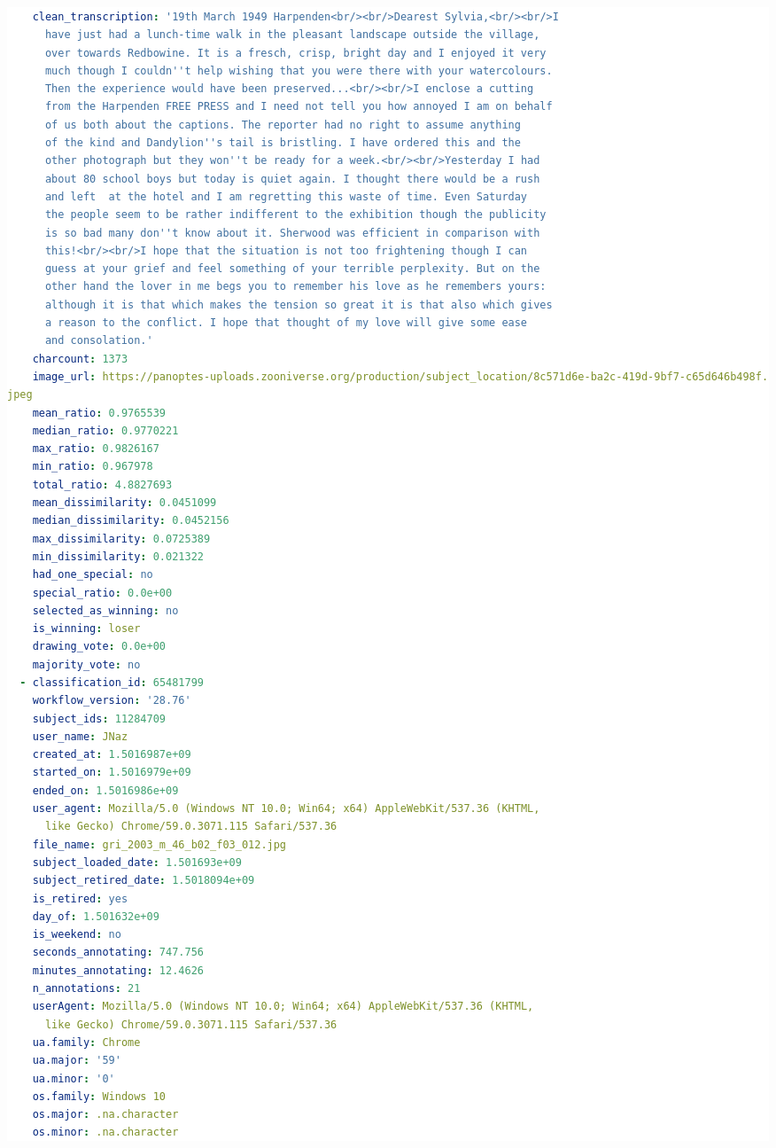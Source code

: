 ```yaml
    clean_transcription: '19th March 1949 Harpenden<br/><br/>Dearest Sylvia,<br/><br/>I
      have just had a lunch-time walk in the pleasant landscape outside the village,
      over towards Redbowine. It is a fresch, crisp, bright day and I enjoyed it very
      much though I couldn''t help wishing that you were there with your watercolours.
      Then the experience would have been preserved...<br/><br/>I enclose a cutting
      from the Harpenden FREE PRESS and I need not tell you how annoyed I am on behalf
      of us both about the captions. The reporter had no right to assume anything
      of the kind and Dandylion''s tail is bristling. I have ordered this and the
      other photograph but they won''t be ready for a week.<br/><br/>Yesterday I had
      about 80 school boys but today is quiet again. I thought there would be a rush
      and left  at the hotel and I am regretting this waste of time. Even Saturday
      the people seem to be rather indifferent to the exhibition though the publicity
      is so bad many don''t know about it. Sherwood was efficient in comparison with
      this!<br/><br/>I hope that the situation is not too frightening though I can
      guess at your grief and feel something of your terrible perplexity. But on the
      other hand the lover in me begs you to remember his love as he remembers yours:
      although it is that which makes the tension so great it is that also which gives
      a reason to the conflict. I hope that thought of my love will give some ease
      and consolation.'
    charcount: 1373
    image_url: https://panoptes-uploads.zooniverse.org/production/subject_location/8c571d6e-ba2c-419d-9bf7-c65d646b498f.jpeg
    mean_ratio: 0.9765539
    median_ratio: 0.9770221
    max_ratio: 0.9826167
    min_ratio: 0.967978
    total_ratio: 4.8827693
    mean_dissimilarity: 0.0451099
    median_dissimilarity: 0.0452156
    max_dissimilarity: 0.0725389
    min_dissimilarity: 0.021322
    had_one_special: no
    special_ratio: 0.0e+00
    selected_as_winning: no
    is_winning: loser
    drawing_vote: 0.0e+00
    majority_vote: no
  - classification_id: 65481799
    workflow_version: '28.76'
    subject_ids: 11284709
    user_name: JNaz
    created_at: 1.5016987e+09
    started_on: 1.5016979e+09
    ended_on: 1.5016986e+09
    user_agent: Mozilla/5.0 (Windows NT 10.0; Win64; x64) AppleWebKit/537.36 (KHTML,
      like Gecko) Chrome/59.0.3071.115 Safari/537.36
    file_name: gri_2003_m_46_b02_f03_012.jpg
    subject_loaded_date: 1.501693e+09
    subject_retired_date: 1.5018094e+09
    is_retired: yes
    day_of: 1.501632e+09
    is_weekend: no
    seconds_annotating: 747.756
    minutes_annotating: 12.4626
    n_annotations: 21
    userAgent: Mozilla/5.0 (Windows NT 10.0; Win64; x64) AppleWebKit/537.36 (KHTML,
      like Gecko) Chrome/59.0.3071.115 Safari/537.36
    ua.family: Chrome
    ua.major: '59'
    ua.minor: '0'
    os.family: Windows 10
    os.major: .na.character
    os.minor: .na.character
```